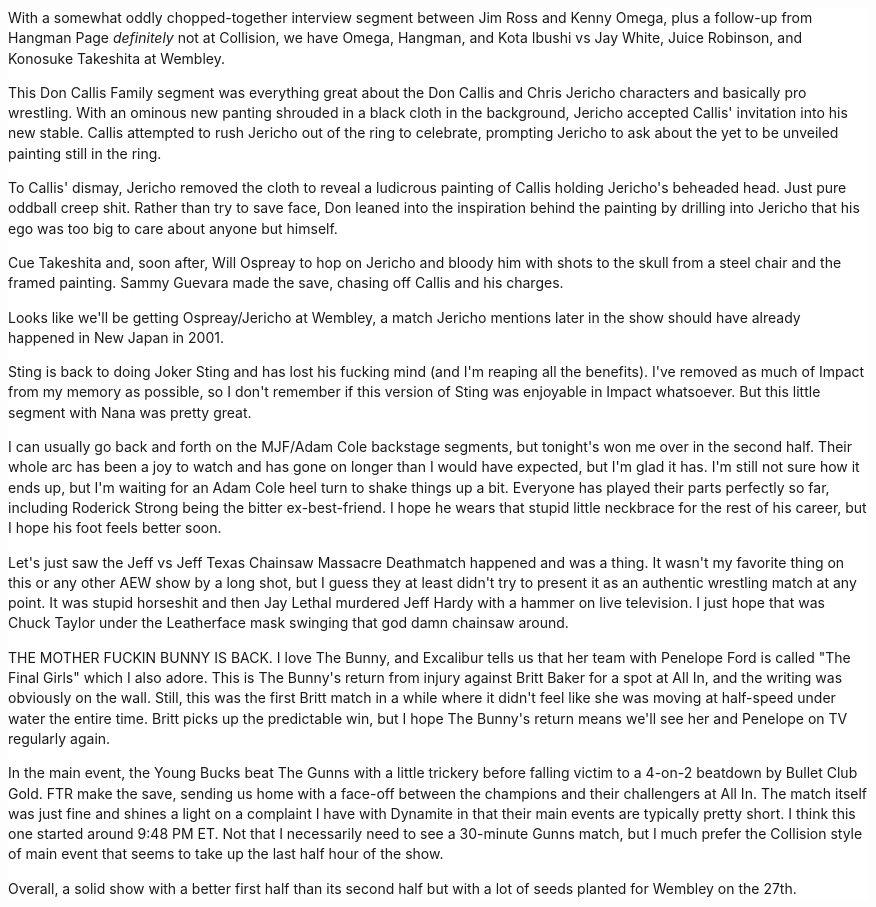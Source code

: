 With a somewhat oddly chopped-together interview segment between Jim Ross and Kenny Omega, plus a follow-up from Hangman Page *definitely* not at Collision, we have Omega, Hangman, and Kota Ibushi vs Jay White, Juice Robinson, and Konosuke Takeshita at Wembley.

This Don Callis Family segment was everything great about the Don Callis and Chris Jericho characters and basically pro wrestling. With an ominous new panting shrouded in a black cloth in the background, Jericho accepted Callis' invitation into his new stable. Callis attempted to rush Jericho out of the ring to celebrate, prompting Jericho to ask about the yet to be unveiled painting still in the ring.

To Callis' dismay, Jericho removed the cloth to reveal a ludicrous painting of Callis holding Jericho's beheaded head. Just pure oddball creep shit. Rather than try to save face, Don leaned into the inspiration behind the painting by drilling into Jericho that his ego was too big to care about anyone but himself.

Cue Takeshita and, soon after, Will Ospreay to hop on Jericho and bloody him with shots to the skull from a steel chair and the framed painting. Sammy Guevara made the save, chasing off Callis and his charges.

Looks like we'll be getting Ospreay/Jericho at Wembley, a match Jericho mentions later in the show should have already happened in New Japan in 2001.

Sting is back to doing Joker Sting and has lost his fucking mind (and I'm reaping all the benefits). I've removed as much of Impact from my memory as possible, so I don't remember if this version of Sting was enjoyable in Impact whatsoever. But this little segment with Nana was pretty great.

I can usually go back and forth on the MJF/Adam Cole backstage segments, but tonight's won me over in the second half. Their whole arc has been a joy to watch and has gone on longer than I would have expected, but I'm glad it has. I'm still not sure how it ends up, but I'm waiting for an Adam Cole heel turn to shake things up a bit. Everyone has played their parts perfectly so far, including Roderick Strong being the bitter ex-best-friend. I hope he wears that stupid little neckbrace for the rest of his career, but I hope his foot feels better soon.

Let's just saw the Jeff vs Jeff Texas Chainsaw Massacre Deathmatch happened and was a thing. It wasn't my favorite thing on this or any other AEW show by a long shot, but I guess they at least didn't try to present it as an authentic wrestling match at any point. It was stupid horseshit and then Jay Lethal murdered Jeff Hardy with a hammer on live television. I just hope that was Chuck Taylor under the Leatherface mask swinging that god damn chainsaw around.

THE MOTHER FUCKIN BUNNY IS BACK. I love The Bunny, and Excalibur tells us that her team with Penelope Ford is called "The Final Girls" which I also adore. This is The Bunny's return from injury against Britt Baker for a spot at All In, and the writing was obviously on the wall. Still, this was the first Britt match in a while where it didn't feel like she was moving at half-speed under water the entire time. Britt picks up the predictable win, but I hope The Bunny's return means we'll see her and Penelope on TV regularly again.

In the main event, the Young Bucks beat The Gunns with a little trickery before falling victim to a 4-on-2 beatdown by Bullet Club Gold. FTR make the save, sending us home with a face-off between the champions and their challengers at All In. The match itself was just fine and shines a light on a complaint I have with Dynamite in that their main events are typically pretty short. I think this one started around 9:48 PM ET. Not that I necessarily need to see a 30-minute Gunns match, but I much prefer the Collision style of main event that seems to take up the last half hour of the show.

Overall, a solid show with a better first half than its second half but with a lot of seeds planted for Wembley on the 27th.
